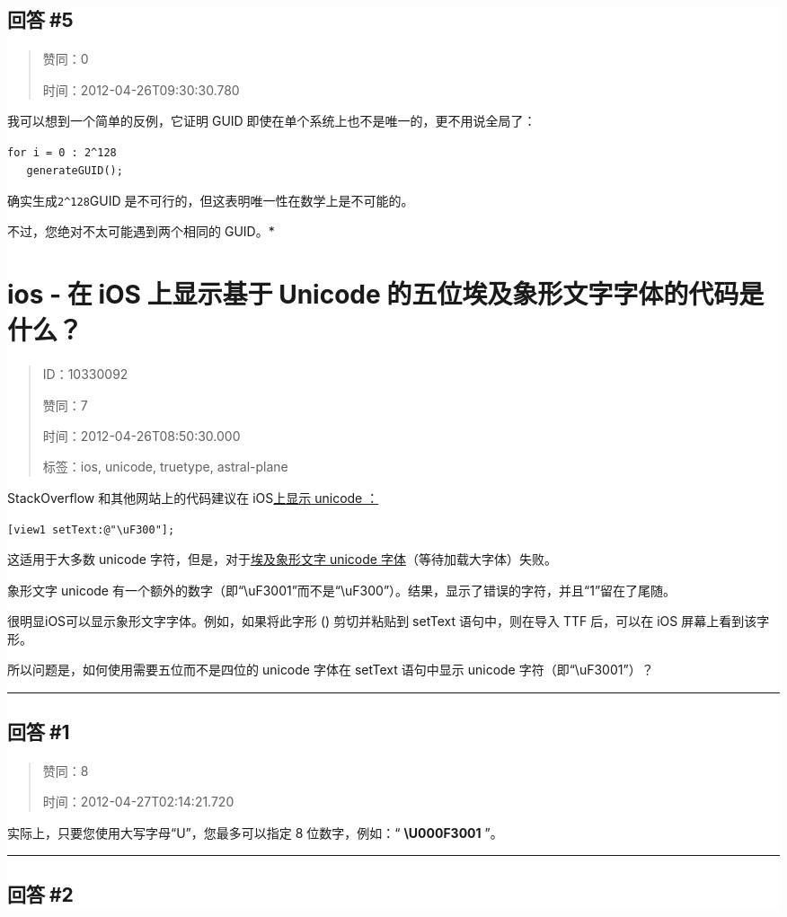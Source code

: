 ## 回答 #5

> 赞同：0
> 
> 时间：2012-04-26T09:30:30.780

我可以想到一个简单的反例，它证明 GUID 即使在单个系统上也不是唯一的，更不用说全局了：

```
for i = 0 : 2^128
   generateGUID(); 
```

确实生成`2^128`GUID 是不可行的，但这表明唯一性在数学上是不可能的。

不过，您绝对不太可能遇到两个相同的 GUID。*

# ios - 在 iOS 上显示基于 Unicode 的五位埃及象形文字字体的代码是什么？

> ID：10330092
> 
> 赞同：7
> 
> 时间：2012-04-26T08:50:30.000
> 
> 标签：ios, unicode, truetype, astral-plane

StackOverflow 和其他网站上的代码建议在 iOS[上显示 unicode ：](https://stackoverflow.com/questions/7827962/how-to-locate-and-display-a-unicode-character-in-ios)

```
[view1 setText:@"\uF300"]; 
```

这适用于大多数 unicode 字符，但是，对于[埃及象形文字 unicode 字体](http://www.ancientwords.net/full.html)（等待加载大字体）失败。

象形文字 unicode 有一个额外的数字（即“\uF3001”而不是“\uF300”）。结果，显示了错误的字符，并且“1”留在了尾随。

很明显iOS可以显示象形文字字体。例如，如果将此字形 () 剪切并粘贴到 setText 语句中，则在导入 TTF 后，可以在 iOS 屏幕上看到该字形。

所以问题是，如何使用需要五位而不是四位的 unicode 字体在 setText 语句中显示 unicode 字符（即“\uF3001”）？

* * *

## 回答 #1

> 赞同：8
> 
> 时间：2012-04-27T02:14:21.720

实际上，只要您使用大写字母“U”，您最多可以指定 8 位数字，例如：“ **\U000F3001** ”。

* * *

## 回答 #2
